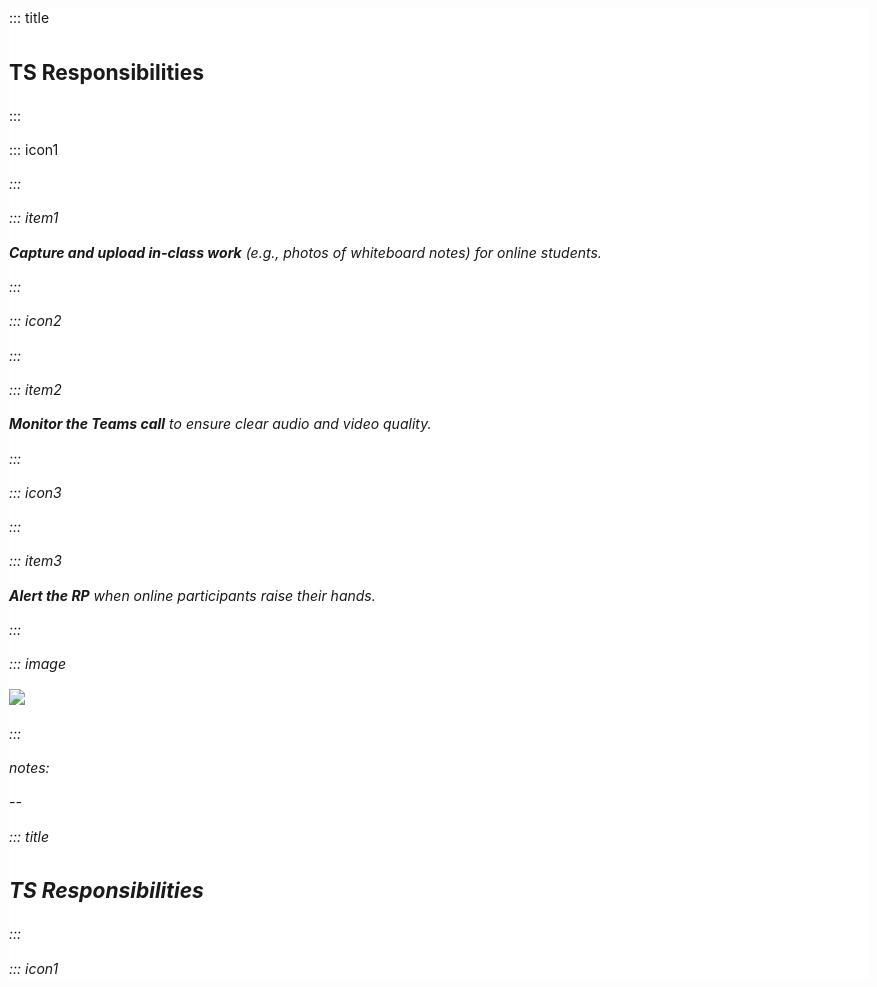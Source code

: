 
::: title

## TS Responsibilities

:::

::: icon1

<i class="fas fa-camera fa-lg"/>

:::

::: item1

**Capture and upload in-class work** (e.g., photos of whiteboard notes) for online students.

:::

::: icon2

<i class="fas fa-headphones fa-lg"/>

:::

::: item2

**Monitor the Teams call** to ensure clear audio and video quality.

:::

::: icon3

<i class="fas fa-bell fa-lg"/>

:::

::: item3

**Alert the RP** when online participants raise their hands.

:::

::: image

![](https://media0.giphy.com/media/v1.Y2lkPTc5MGI3NjExZHk3NTBmdzk2N3R2c2F0NTNwZDk2ZzBlcmtrOTB1aDRlcTVodXZpMiZlcD12MV9pbnRlcm5hbF9naWZfYnlfaWQmY3Q9cw/u7Q3bJnID2DJ6ydItj/giphy.gif)

:::

notes:

--



::: title

## TS Responsibilities

:::

::: icon1
